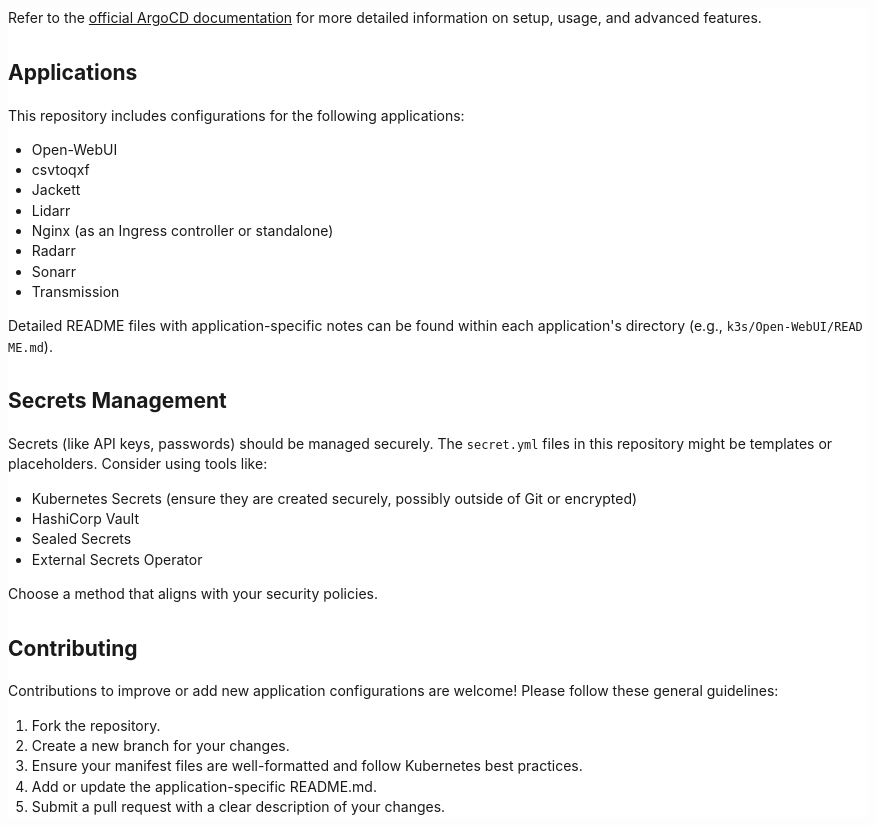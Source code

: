 Refer to the [official ArgoCD documentation](https://argo-cd.readthedocs.io/en/stable/) for more detailed information on setup, usage, and advanced features.

## Applications

This repository includes configurations for the following applications:

- Open-WebUI
- csvtoqxf
- Jackett
- Lidarr
- Nginx (as an Ingress controller or standalone)
- Radarr
- Sonarr
- Transmission

Detailed README files with application-specific notes can be found within each application's directory (e.g., `k3s/Open-WebUI/README.md`).

## Secrets Management

Secrets (like API keys, passwords) should be managed securely. The `secret.yml` files in this repository might be templates or placeholders. Consider using tools like:

- Kubernetes Secrets (ensure they are created securely, possibly outside of Git or encrypted)
- HashiCorp Vault
- Sealed Secrets
- External Secrets Operator

Choose a method that aligns with your security policies.

## Contributing

Contributions to improve or add new application configurations are welcome! Please follow these general guidelines:

1.  Fork the repository.
2.  Create a new branch for your changes.
3.  Ensure your manifest files are well-formatted and follow Kubernetes best practices.
4.  Add or update the application-specific README.md.
5.  Submit a pull request with a clear description of your changes.
